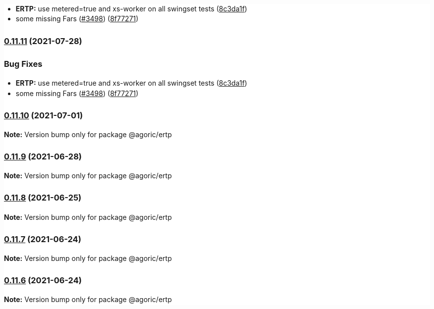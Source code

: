 * **ERTP:** use metered=true and xs-worker on all swingset tests ([8c3da1f](https://github.com/Agoric/agoric-sdk/commit/8c3da1fa05c5734e1c839d480642f1716d003dd3))
* some missing Fars ([#3498](https://github.com/Agoric/agoric-sdk/issues/3498)) ([8f77271](https://github.com/Agoric/agoric-sdk/commit/8f77271b41a4589679ad95ff907126778466aba8))



### [0.11.11](https://github.com/Agoric/agoric-sdk/compare/@agoric/ertp@0.11.10...@agoric/ertp@0.11.11) (2021-07-28)


### Bug Fixes

* **ERTP:** use metered=true and xs-worker on all swingset tests ([8c3da1f](https://github.com/Agoric/agoric-sdk/commit/8c3da1fa05c5734e1c839d480642f1716d003dd3))
* some missing Fars ([#3498](https://github.com/Agoric/agoric-sdk/issues/3498)) ([8f77271](https://github.com/Agoric/agoric-sdk/commit/8f77271b41a4589679ad95ff907126778466aba8))



### [0.11.10](https://github.com/Agoric/agoric-sdk/compare/@agoric/ertp@0.11.9...@agoric/ertp@0.11.10) (2021-07-01)

**Note:** Version bump only for package @agoric/ertp





### [0.11.9](https://github.com/Agoric/agoric-sdk/compare/@agoric/ertp@0.11.8...@agoric/ertp@0.11.9) (2021-06-28)

**Note:** Version bump only for package @agoric/ertp





### [0.11.8](https://github.com/Agoric/agoric-sdk/compare/@agoric/ertp@0.11.7...@agoric/ertp@0.11.8) (2021-06-25)

**Note:** Version bump only for package @agoric/ertp





### [0.11.7](https://github.com/Agoric/agoric-sdk/compare/@agoric/ertp@0.11.6...@agoric/ertp@0.11.7) (2021-06-24)

**Note:** Version bump only for package @agoric/ertp





### [0.11.6](https://github.com/Agoric/agoric-sdk/compare/@agoric/ertp@0.11.5...@agoric/ertp@0.11.6) (2021-06-24)

**Note:** Version bump only for package @agoric/ertp

